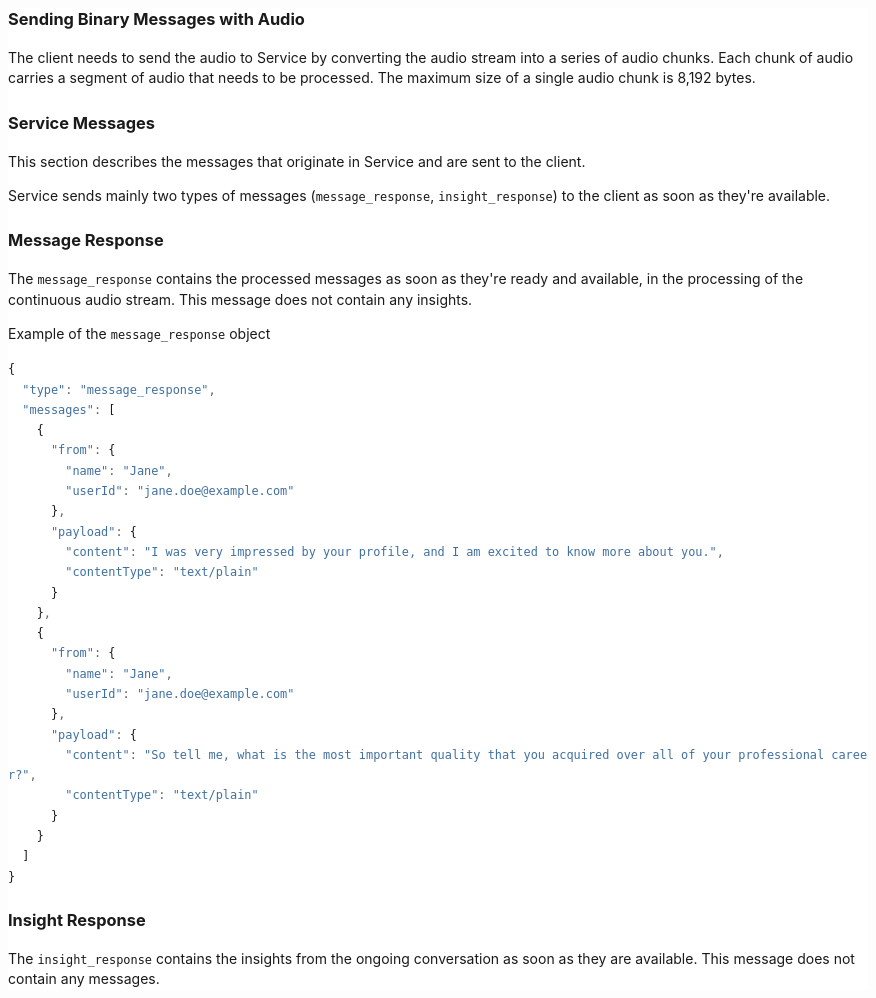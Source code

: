 ### Sending Binary Messages with Audio
The client needs to send the audio to Service by converting the audio stream into a series of audio chunks. Each chunk of audio carries a segment of audio that needs to be processed. The maximum size of a single audio chunk is 8,192 bytes.

### Service Messages
This section describes the messages that originate in Service and are sent to the client.

Service sends mainly two types of messages (`message_response`, `insight_response`) to the client as soon as they're available.

### Message Response
The `message_response` contains the processed messages as soon as they're ready and available, in the processing of the continuous audio stream. This message does not contain any insights.



Example of the `message_response` object


```js
{
  "type": "message_response",
  "messages": [
    {
      "from": {
        "name": "Jane",
        "userId": "jane.doe@example.com"
      },
      "payload": {
        "content": "I was very impressed by your profile, and I am excited to know more about you.",
        "contentType": "text/plain"
      }
    },
    {
      "from": {
        "name": "Jane",
        "userId": "jane.doe@example.com"
      },
      "payload": {
        "content": "So tell me, what is the most important quality that you acquired over all of your professional career?",
        "contentType": "text/plain"
      }
    }
  ]
}
```

### Insight Response
The `insight_response` contains the insights from the ongoing conversation as soon as they are available. This message does not contain any messages.
